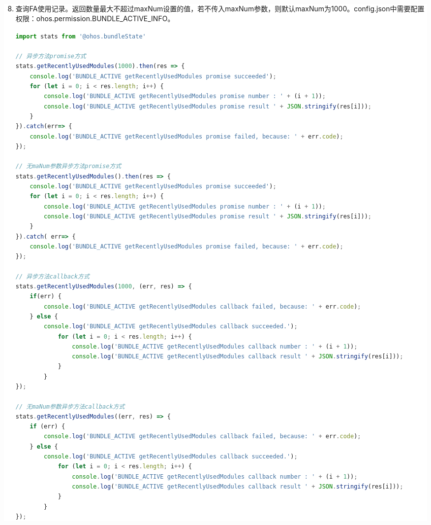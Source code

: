 8. 查询FA使用记录。返回数量最大不超过maxNum设置的值，若不传入maxNum参数，则默认maxNum为1000。config.json中需要配置权限：ohos.permission.BUNDLE_ACTIVE_INFO。

    ```js
    import stats from '@ohos.bundleState'

    // 异步方法promise方式
    stats.getRecentlyUsedModules(1000).then(res => {
        console.log('BUNDLE_ACTIVE getRecentlyUsedModules promise succeeded');
        for (let i = 0; i < res.length; i++) {
            console.log('BUNDLE_ACTIVE getRecentlyUsedModules promise number : ' + (i + 1));
            console.log('BUNDLE_ACTIVE getRecentlyUsedModules promise result ' + JSON.stringify(res[i]));
        }
    }).catch(err=> {
        console.log('BUNDLE_ACTIVE getRecentlyUsedModules promise failed, because: ' + err.code);
    });

    // 无maNum参数异步方法promise方式
    stats.getRecentlyUsedModules().then(res => {
        console.log('BUNDLE_ACTIVE getRecentlyUsedModules promise succeeded');
        for (let i = 0; i < res.length; i++) {
            console.log('BUNDLE_ACTIVE getRecentlyUsedModules promise number : ' + (i + 1));
            console.log('BUNDLE_ACTIVE getRecentlyUsedModules promise result ' + JSON.stringify(res[i]));
        }
    }).catch( err=> {
        console.log('BUNDLE_ACTIVE getRecentlyUsedModules promise failed, because: ' + err.code);
    });

    // 异步方法callback方式
    stats.getRecentlyUsedModules(1000, (err, res) => {
        if(err) {
            console.log('BUNDLE_ACTIVE getRecentlyUsedModules callback failed, because: ' + err.code);
        } else {
            console.log('BUNDLE_ACTIVE getRecentlyUsedModules callback succeeded.');
                for (let i = 0; i < res.length; i++) {
                    console.log('BUNDLE_ACTIVE getRecentlyUsedModules callback number : ' + (i + 1));
                    console.log('BUNDLE_ACTIVE getRecentlyUsedModules callback result ' + JSON.stringify(res[i]));
                }
            }
    });

    // 无maNum参数异步方法callback方式
    stats.getRecentlyUsedModules((err, res) => {
        if (err) {
            console.log('BUNDLE_ACTIVE getRecentlyUsedModules callback failed, because: ' + err.code);
        } else {
            console.log('BUNDLE_ACTIVE getRecentlyUsedModules callback succeeded.');
                for (let i = 0; i < res.length; i++) {
                    console.log('BUNDLE_ACTIVE getRecentlyUsedModules callback number : ' + (i + 1));
                    console.log('BUNDLE_ACTIVE getRecentlyUsedModules callback result ' + JSON.stringify(res[i]));
                }
            }
    });
    ```
